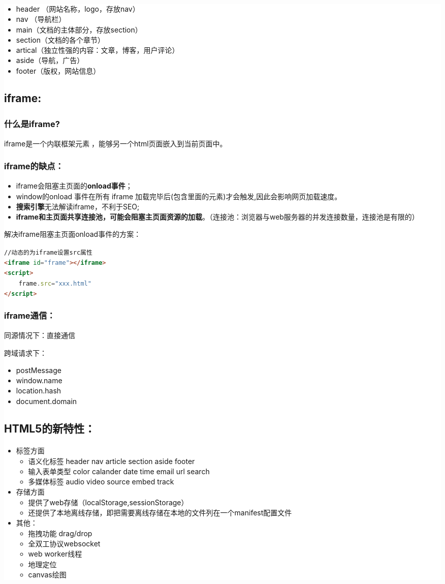 - header （网站名称，logo，存放nav）
- nav （导航栏）
- main（文档的主体部分，存放section）
- section（文档的各个章节）
- artical（独立性强的内容：文章，博客，用户评论）
- aside（导航，广告）
- footer（版权，网站信息）





## iframe:

### 什么是iframe?

iframe是一个内联框架元素 ，能够另一个html页面嵌入到当前页面中。



### iframe的缺点：

- iframe会阻塞主页面的**onload事件**；
- window的onload 事件在所有 iframe 加载完毕后(包含里面的元素)才会触发,因此会影响网页加载速度。
- **搜索引擎**无法解读iframe，不利于SEO;
- **iframe和主页面共享连接池，可能会阻塞主页面资源的加载**。（连接池：浏览器与web服务器的并发连接数量，连接池是有限的）

解决iframe阻塞主页面onload事件的方案：

```html
//动态的为iframe设置src属性
<iframe id="frame"></iframe>
<script>
    frame.src="xxx.html"
</script>
```



### iframe通信：

同源情况下：直接通信

跨域请求下：

- postMessage
- window.name
- location.hash
- document.domain





## HTML5的新特性：

- 标签方面
  - 语义化标签	header nav article section aside footer
  - 输入表单类型     color calander date time email url search
  - 多媒体标签    audio video source embed track
- 存储方面
  - 提供了web存储（localStorage,sessionStorage）
  - 还提供了本地离线存储，即把需要离线存储在本地的文件列在一个manifest配置文件
- 其他：
  - 拖拽功能 drag/drop
  - 全双工协议websocket
  - web worker线程
  - 地理定位
  - canvas绘图
